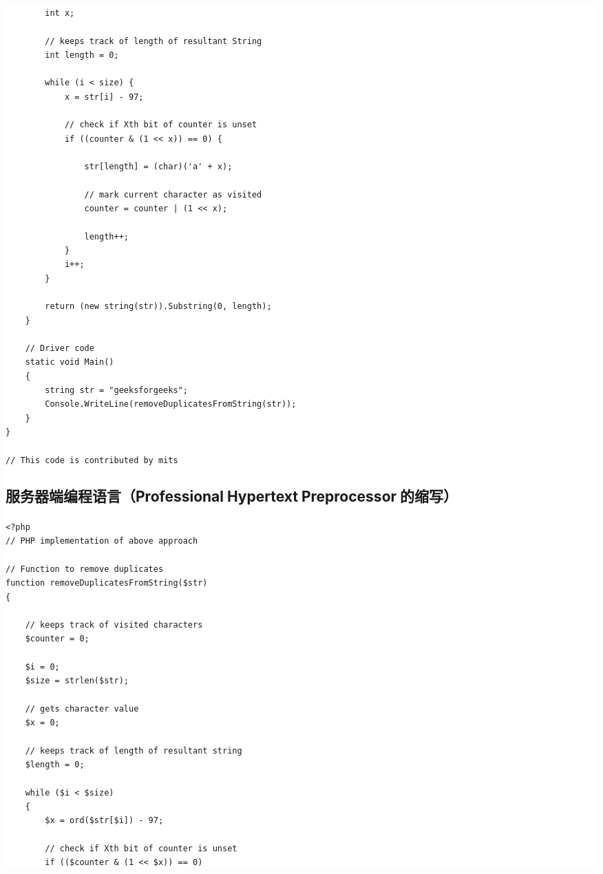 ```
        int x;

        // keeps track of length of resultant String
        int length = 0;

        while (i < size) {
            x = str[i] - 97;

            // check if Xth bit of counter is unset
            if ((counter & (1 << x)) == 0) {

                str[length] = (char)('a' + x);

                // mark current character as visited
                counter = counter | (1 << x);

                length++;
            }
            i++;
        }

        return (new string(str)).Substring(0, length);
    }

    // Driver code
    static void Main()
    {
        string str = "geeksforgeeks";
        Console.WriteLine(removeDuplicatesFromString(str));
    }
}

// This code is contributed by mits
```

## 服务器端编程语言（Professional Hypertext Preprocessor 的缩写）

```
<?php
// PHP implementation of above approach

// Function to remove duplicates
function removeDuplicatesFromString($str)
{

    // keeps track of visited characters
    $counter = 0;

    $i = 0;
    $size = strlen($str);

    // gets character value
    $x = 0;

    // keeps track of length of resultant string
    $length = 0;

    while ($i < $size)
    {
        $x = ord($str[$i]) - 97;

        // check if Xth bit of counter is unset
        if (($counter & (1 << $x)) == 0)
```